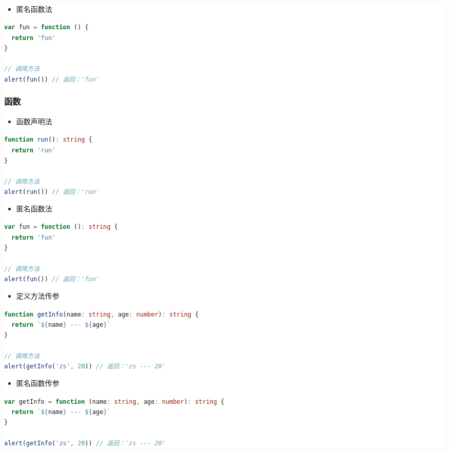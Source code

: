 - 匿名函数法

```typescript
var fun = function () {
  return 'fun'
}

// 调用方法
alert(fun()) // 返回：'fun'
```



### 函数

- 函数声明法

```typescript
function run(): string {
  return 'run'
}

// 调用方法
alert(run()) // 返回：'run'
```

- 匿名函数法

```typescript
var fun = function (): string {
  return 'fun'
}

// 调用方法
alert(fun()) // 返回：'fun'
```

- 定义方法传参

```typescript
function getInfo(name: string, age: number): string {
  return `${name} --- ${age}`
}

// 调用方法
alert(getInfo('zs', 20)) // 返回：'zs --- 20'
```

- 匿名函数传参

```typescript
var getInfo = function (name: string, age: number): string {
  return `${name} --- ${age}`
}

alert(getInfo('zs', 20)) // 返回：'zs --- 20'
```
